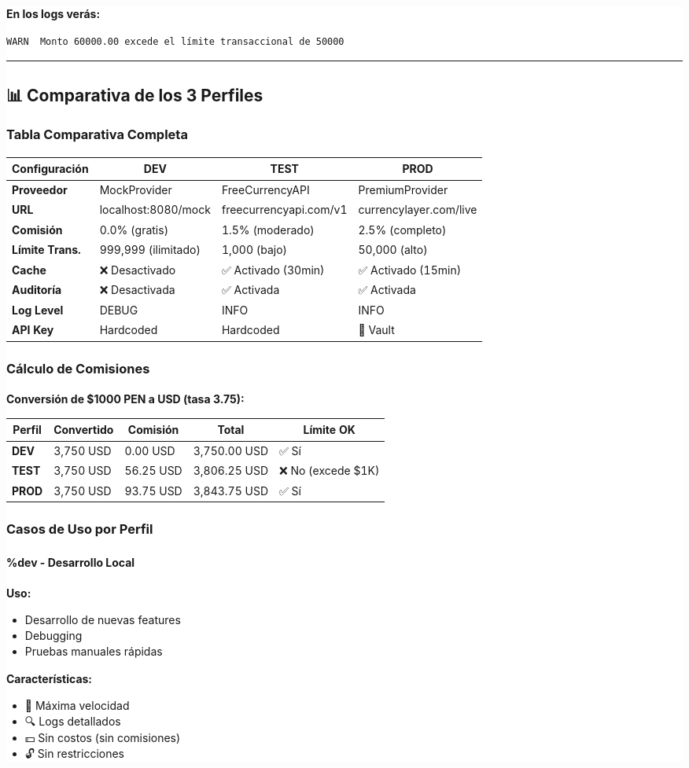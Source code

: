 **En los logs verás:**
```
WARN  Monto 60000.00 excede el límite transaccional de 50000
```

---

## 📊 Comparativa de los 3 Perfiles

### Tabla Comparativa Completa

| Configuración | DEV | TEST | PROD |
|---------------|-----|------|------|
| **Proveedor** | MockProvider | FreeCurrencyAPI | PremiumProvider |
| **URL** | localhost:8080/mock | freecurrencyapi.com/v1 | currencylayer.com/live |
| **Comisión** | 0.0% (gratis) | 1.5% (moderado) | 2.5% (completo) |
| **Límite Trans.** | 999,999 (ilimitado) | 1,000 (bajo) | 50,000 (alto) |
| **Cache** | ❌ Desactivado | ✅ Activado (30min) | ✅ Activado (15min) |
| **Auditoría** | ❌ Desactivada | ✅ Activada | ✅ Activada |
| **Log Level** | DEBUG | INFO | INFO |
| **API Key** | Hardcoded | Hardcoded | 🔐 Vault |

### Cálculo de Comisiones

**Conversión de $1000 PEN a USD (tasa 3.75):**

| Perfil | Convertido | Comisión | Total | Límite OK |
|--------|-----------|----------|-------|-----------|
| **DEV** | 3,750 USD | 0.00 USD | 3,750.00 USD | ✅ Sí |
| **TEST** | 3,750 USD | 56.25 USD | 3,806.25 USD | ❌ No (excede $1K) |
| **PROD** | 3,750 USD | 93.75 USD | 3,843.75 USD | ✅ Sí |

### Casos de Uso por Perfil

#### %dev - Desarrollo Local

**Uso:**
- Desarrollo de nuevas features
- Debugging
- Pruebas manuales rápidas

**Características:**
- 🚀 Máxima velocidad
- 🔍 Logs detallados
- 💵 Sin costos (sin comisiones)
- 🔓 Sin restricciones
